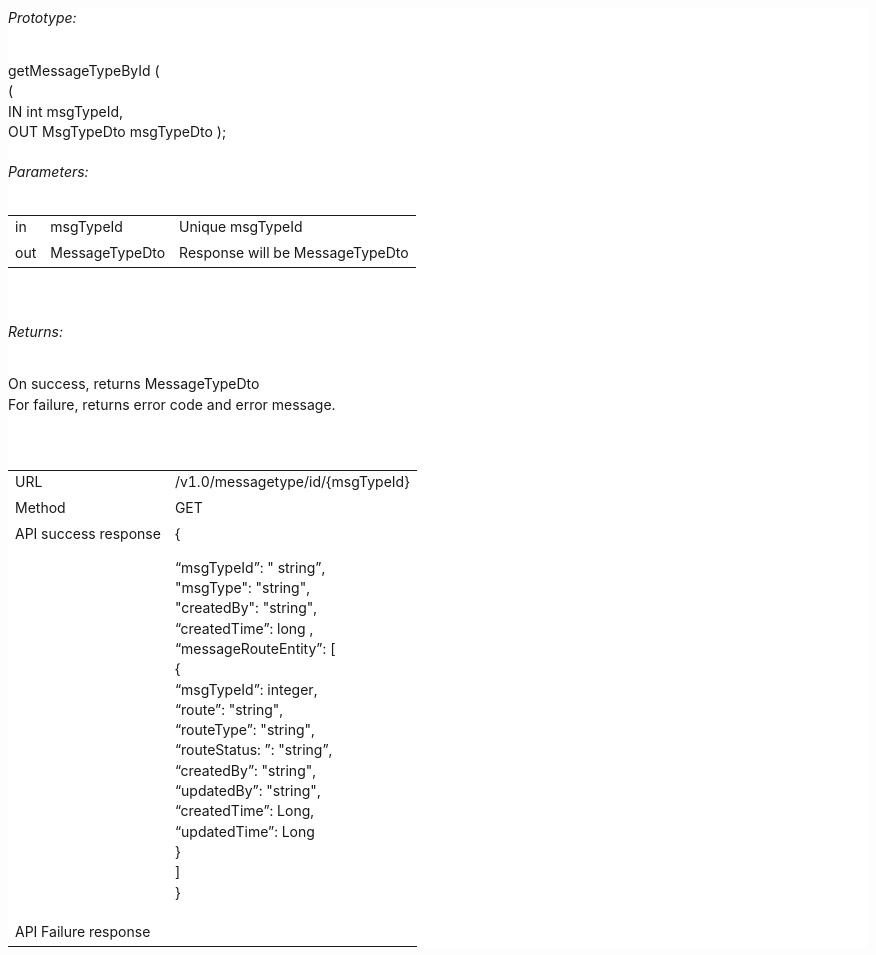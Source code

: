 ###### Prototype:


getMessageTypeById ( <br>
 (<br>
IN int msgTypeId,    <br>
OUT MsgTypeDto msgTypeDto 
);
<br>

###### Parameters:

<table>
<tr>
    <td>in</td>
    <td>msgTypeId </td>
    <td>Unique msgTypeId  </td>
  </tr>
  <tr>
    <td>out</td>
    <td>MessageTypeDto</td>
    <td>Response will be MessageTypeDto  </td>
  </tr>
</table>
<br>

###### Returns:

On success, returns MessageTypeDto <br>
For failure, returns error code and error message.  
<br><br>

<table>
  <tr>
    <td>URL</td>
    <td>/v1.0/messagetype/id/{msgTypeId} </td>
  </tr>
  <tr>
    <td>Method</td>
    <td>GET </td>
  </tr>
  
  <tr>
    <td>API success response</td>
    <td> { <br>

“msgTypeId”: " string”, <br>
"msgType": "string", <br>
"createdBy": "string", <br>
“createdTime”:  long ,<br>
“messageRouteEntity”: [<br>{ <br>
“msgTypeId”: integer, <br>
“route”: "string", <br>
“routeType”: "string", <br>
“routeStatus: ”: "string”, <br>
“createdBy”: "string", <br>
“updatedBy”: "string", <br>
“createdTime”: Long, <br>
“updatedTime”:  Long <br>
}<br>
] <br>
} 
</td>
  </tr>
  <tr>
    <td>API  
Failure response 